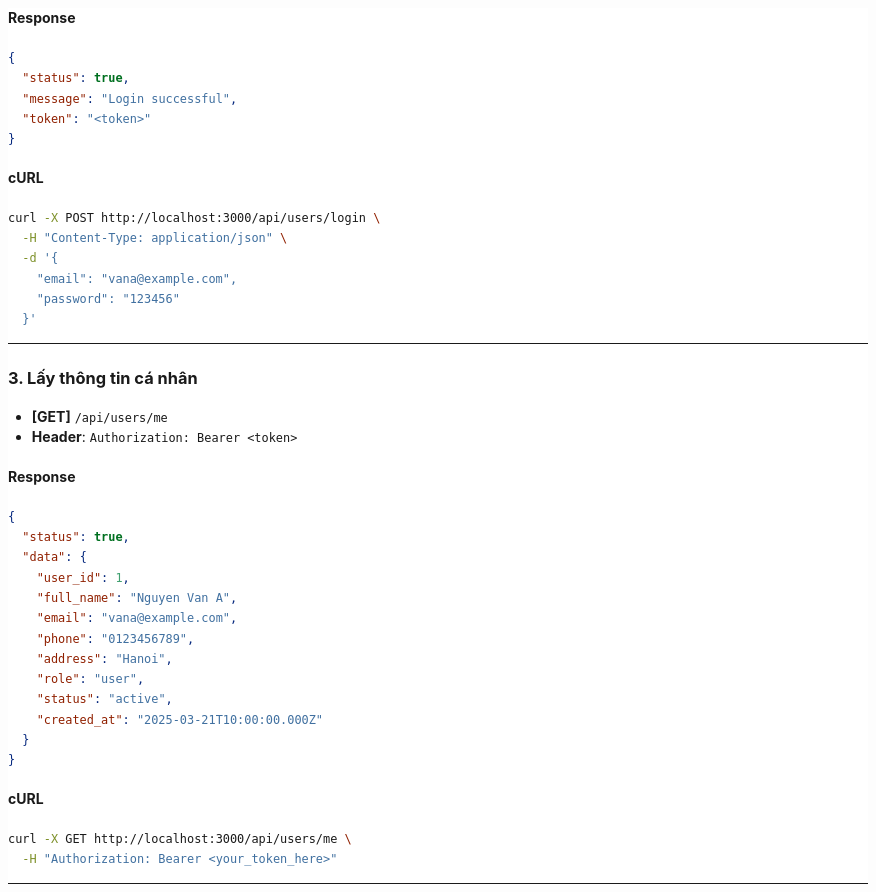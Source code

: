 #### Response

```json
{
  "status": true,
  "message": "Login successful",
  "token": "<token>"
}
```

#### cURL

```bash
curl -X POST http://localhost:3000/api/users/login \
  -H "Content-Type: application/json" \
  -d '{
    "email": "vana@example.com",
    "password": "123456"
  }'
```

---

### 3. Lấy thông tin cá nhân

- **[GET]** `/api/users/me`
- **Header**: `Authorization: Bearer <token>`

#### Response

```json
{
  "status": true,
  "data": {
    "user_id": 1,
    "full_name": "Nguyen Van A",
    "email": "vana@example.com",
    "phone": "0123456789",
    "address": "Hanoi",
    "role": "user",
    "status": "active",
    "created_at": "2025-03-21T10:00:00.000Z"
  }
}
```

#### cURL

```bash
curl -X GET http://localhost:3000/api/users/me \
  -H "Authorization: Bearer <your_token_here>"
```

---
